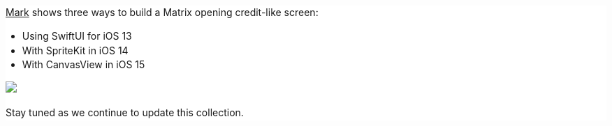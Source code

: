 [Mark](https://marklucking.medium.com/) shows three ways to build a Matrix opening credit-like screen:

*   Using SwiftUI for iOS 13
*   With SpriteKit in iOS 14
*   With CanvasView in iOS 15

![](https://miro.medium.com/max/1400/0*AzRzbFxX1edjBUCP.gif)

Stay tuned as we continue to update this collection.
